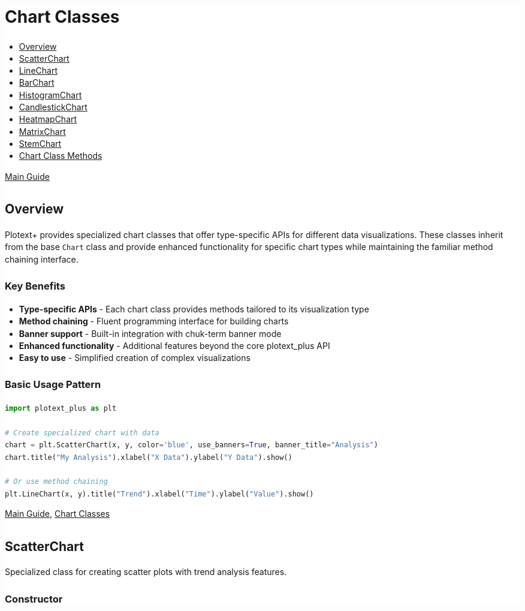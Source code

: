 # Chart Classes

- [Overview](#overview)
- [ScatterChart](#scatterchart)
- [LineChart](#linechart)
- [BarChart](#barchart)
- [HistogramChart](#histogramchart)
- [CandlestickChart](#candlestickchart)
- [HeatmapChart](#heatmapchart)
- [MatrixChart](#matrixchart)
- [StemChart](#stemchart)
- [Chart Class Methods](#chart-class-methods)

[Main Guide](https://github.com/ccmitchellusa/plotext_plus#guide)

## Overview

Plotext+ provides specialized chart classes that offer type-specific APIs for different data visualizations. These classes inherit from the base `Chart` class and provide enhanced functionality for specific chart types while maintaining the familiar method chaining interface.

### Key Benefits

- **Type-specific APIs** - Each chart class provides methods tailored to its visualization type
- **Method chaining** - Fluent programming interface for building charts
- **Banner support** - Built-in integration with chuk-term banner mode
- **Enhanced functionality** - Additional features beyond the core plotext_plus API
- **Easy to use** - Simplified creation of complex visualizations

### Basic Usage Pattern

```python
import plotext_plus as plt

# Create specialized chart with data
chart = plt.ScatterChart(x, y, color='blue', use_banners=True, banner_title="Analysis")
chart.title("My Analysis").xlabel("X Data").ylabel("Y Data").show()

# Or use method chaining
plt.LineChart(x, y).title("Trend").xlabel("Time").ylabel("Value").show()
```

[Main Guide](https://github.com/ccmitchellusa/plotext_plus#guide), [Chart Classes](https://github.com/ccmitchellusa/plotext_plus/blob/master/docs/chart_classes.md#chart-classes)

## ScatterChart

Specialized class for creating scatter plots with trend analysis features.

### Constructor
